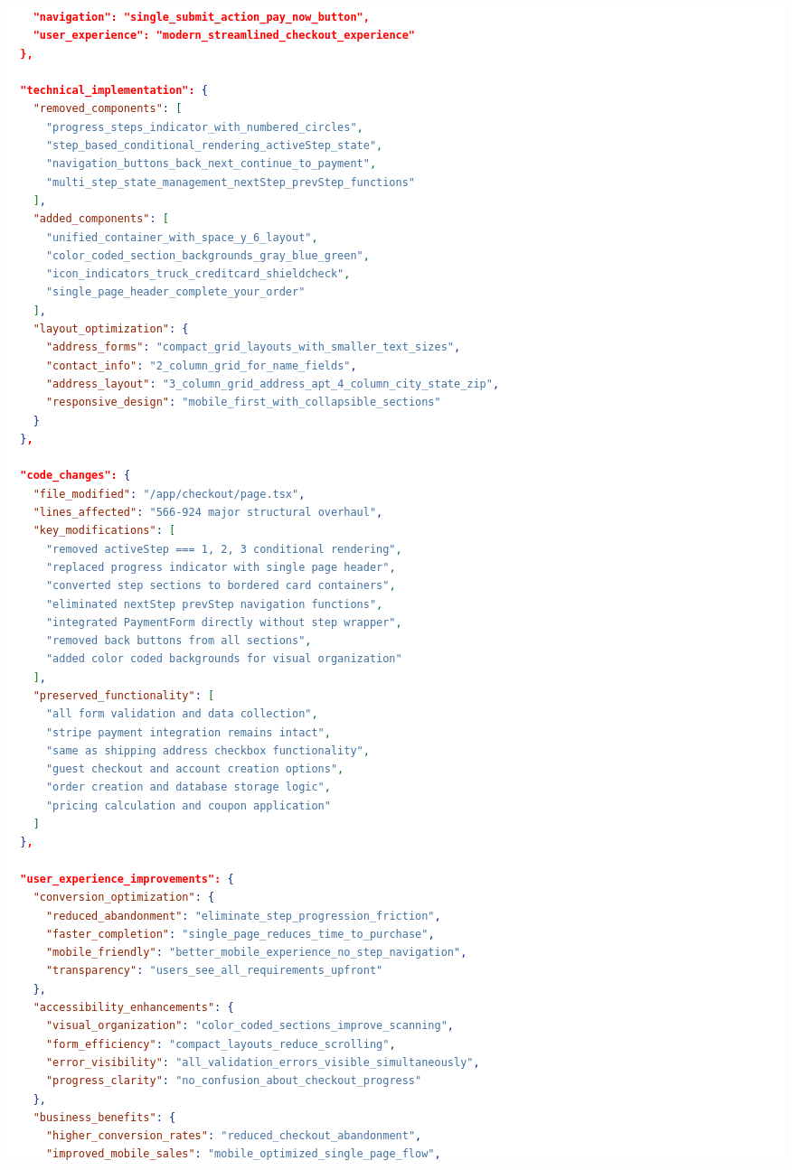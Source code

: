 ```json
    "navigation": "single_submit_action_pay_now_button",
    "user_experience": "modern_streamlined_checkout_experience"
  },
  
  "technical_implementation": {
    "removed_components": [
      "progress_steps_indicator_with_numbered_circles",
      "step_based_conditional_rendering_activeStep_state",
      "navigation_buttons_back_next_continue_to_payment",
      "multi_step_state_management_nextStep_prevStep_functions"
    ],
    "added_components": [
      "unified_container_with_space_y_6_layout",
      "color_coded_section_backgrounds_gray_blue_green",
      "icon_indicators_truck_creditcard_shieldcheck",
      "single_page_header_complete_your_order"
    ],
    "layout_optimization": {
      "address_forms": "compact_grid_layouts_with_smaller_text_sizes",
      "contact_info": "2_column_grid_for_name_fields",
      "address_layout": "3_column_grid_address_apt_4_column_city_state_zip",
      "responsive_design": "mobile_first_with_collapsible_sections"
    }
  },
  
  "code_changes": {
    "file_modified": "/app/checkout/page.tsx",
    "lines_affected": "566-924 major structural overhaul",
    "key_modifications": [
      "removed activeStep === 1, 2, 3 conditional rendering",
      "replaced progress indicator with single page header",
      "converted step sections to bordered card containers",
      "eliminated nextStep prevStep navigation functions",
      "integrated PaymentForm directly without step wrapper",
      "removed back buttons from all sections",
      "added color coded backgrounds for visual organization"
    ],
    "preserved_functionality": [
      "all form validation and data collection",
      "stripe payment integration remains intact",
      "same as shipping address checkbox functionality",
      "guest checkout and account creation options",
      "order creation and database storage logic",
      "pricing calculation and coupon application"
    ]
  },
  
  "user_experience_improvements": {
    "conversion_optimization": {
      "reduced_abandonment": "eliminate_step_progression_friction",
      "faster_completion": "single_page_reduces_time_to_purchase",
      "mobile_friendly": "better_mobile_experience_no_step_navigation",
      "transparency": "users_see_all_requirements_upfront"
    },
    "accessibility_enhancements": {
      "visual_organization": "color_coded_sections_improve_scanning",
      "form_efficiency": "compact_layouts_reduce_scrolling",
      "error_visibility": "all_validation_errors_visible_simultaneously",
      "progress_clarity": "no_confusion_about_checkout_progress"
    },
    "business_benefits": {
      "higher_conversion_rates": "reduced_checkout_abandonment",
      "improved_mobile_sales": "mobile_optimized_single_page_flow",
```